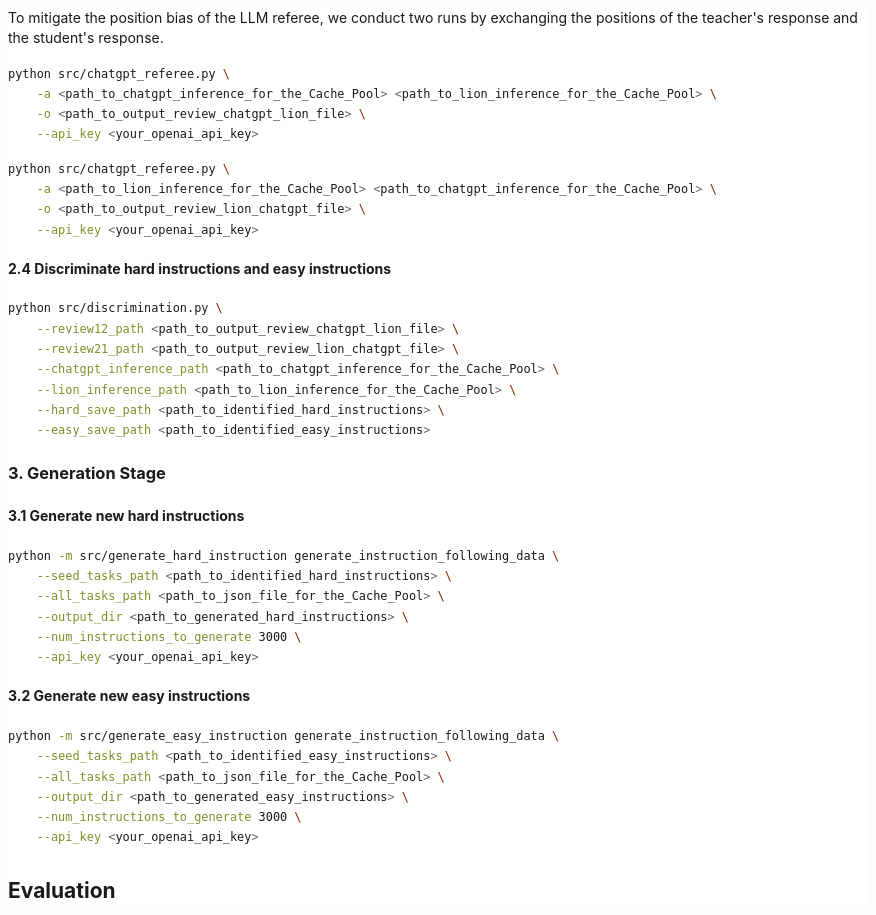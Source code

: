 To mitigate the position bias of the LLM referee, we conduct two runs by exchanging the positions of the teacher's response and the student's response.

```bash
python src/chatgpt_referee.py \
    -a <path_to_chatgpt_inference_for_the_Cache_Pool> <path_to_lion_inference_for_the_Cache_Pool> \
    -o <path_to_output_review_chatgpt_lion_file> \
    --api_key <your_openai_api_key>
```

```bash
python src/chatgpt_referee.py \
    -a <path_to_lion_inference_for_the_Cache_Pool> <path_to_chatgpt_inference_for_the_Cache_Pool> \
    -o <path_to_output_review_lion_chatgpt_file> \
    --api_key <your_openai_api_key>
```

#### 2.4 Discriminate hard instructions and easy instructions

```bash
python src/discrimination.py \
    --review12_path <path_to_output_review_chatgpt_lion_file> \
    --review21_path <path_to_output_review_lion_chatgpt_file> \
    --chatgpt_inference_path <path_to_chatgpt_inference_for_the_Cache_Pool> \
    --lion_inference_path <path_to_lion_inference_for_the_Cache_Pool> \
    --hard_save_path <path_to_identified_hard_instructions> \
    --easy_save_path <path_to_identified_easy_instructions>
```

### 3. Generation Stage

#### 3.1 Generate new hard instructions

```bash
python -m src/generate_hard_instruction generate_instruction_following_data \
    --seed_tasks_path <path_to_identified_hard_instructions> \
    --all_tasks_path <path_to_json_file_for_the_Cache_Pool> \
    --output_dir <path_to_generated_hard_instructions> \
    --num_instructions_to_generate 3000 \
    --api_key <your_openai_api_key>
```
#### 3.2 Generate new easy instructions
```bash
python -m src/generate_easy_instruction generate_instruction_following_data \
    --seed_tasks_path <path_to_identified_easy_instructions> \
    --all_tasks_path <path_to_json_file_for_the_Cache_Pool> \
    --output_dir <path_to_generated_easy_instructions> \
    --num_instructions_to_generate 3000 \
    --api_key <your_openai_api_key>
```

## Evaluation
